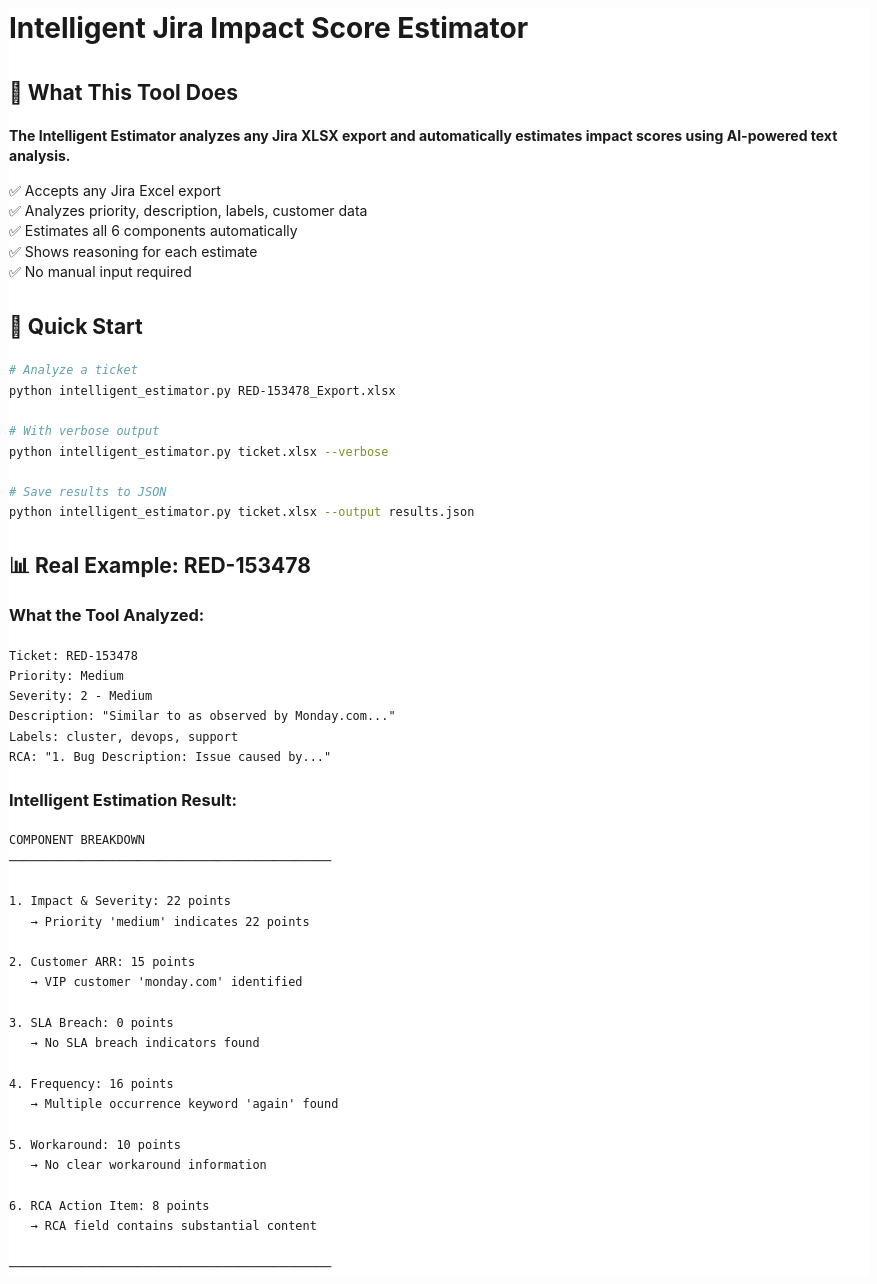 # Intelligent Jira Impact Score Estimator

## 🎯 What This Tool Does

**The Intelligent Estimator analyzes any Jira XLSX export and automatically estimates impact scores using AI-powered text analysis.**

✅ Accepts any Jira Excel export  
✅ Analyzes priority, description, labels, customer data  
✅ Estimates all 6 components automatically  
✅ Shows reasoning for each estimate  
✅ No manual input required  

## 🚀 Quick Start

```bash
# Analyze a ticket
python intelligent_estimator.py RED-153478_Export.xlsx

# With verbose output
python intelligent_estimator.py ticket.xlsx --verbose

# Save results to JSON
python intelligent_estimator.py ticket.xlsx --output results.json
```

## 📊 Real Example: RED-153478

### What the Tool Analyzed:
```
Ticket: RED-153478  
Priority: Medium
Severity: 2 - Medium  
Description: "Similar to as observed by Monday.com..."
Labels: cluster, devops, support
RCA: "1. Bug Description: Issue caused by..."
```

### Intelligent Estimation Result:
```
COMPONENT BREAKDOWN
─────────────────────────────────────────────

1. Impact & Severity: 22 points
   → Priority 'medium' indicates 22 points

2. Customer ARR: 15 points
   → VIP customer 'monday.com' identified

3. SLA Breach: 0 points
   → No SLA breach indicators found

4. Frequency: 16 points
   → Multiple occurrence keyword 'again' found

5. Workaround: 10 points
   → No clear workaround information

6. RCA Action Item: 8 points
   → RCA field contains substantial content

─────────────────────────────────────────────
```